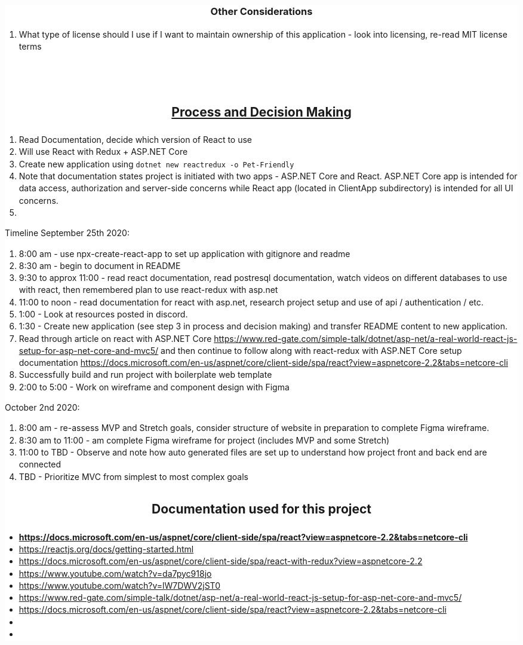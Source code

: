 ### <p align = "center"> **Other Considerations**
1. What type of license should I use if I want to maintain ownership of this application - look into licensing, re-read MIT license terms

<br>
<br>

## <p align = "center">  <u>**Process and Decision Making**</u>
1. Read Documentation, decide which version of React to use
2. Will use React with Redux + ASP.NET Core 
3. Create new application using `dotnet new reactredux -o Pet-Friendly`
4. Note that documentation states project is initiated with two apps - ASP.NET Core and React. ASP.NET Core app is intended for data access, authorization and server-side concerns while React app (located in ClientApp subdirectory) is intended for all UI concerns.
5.

Timeline
September 25th 2020:
1. 8:00 am - use npx-create-react-app to set up application with gitignore and readme
2. 8:30 am - begin to document in README
3. 9:30 to approx 11:00 - read react documentation, read postresql documentation, watch videos on different databases to use with react, then remembered plan to use react-redux with asp.net
4. 11:00 to noon - read documentation for react with asp.net, research project setup and use of api / authentication / etc. 
5. 1:00 - Look at resources posted in discord. 
6. 1:30 - Create new application (see step 3 in process and decision making) and transfer README content to new application.
7. Read through article on react with ASP.NET Core https://www.red-gate.com/simple-talk/dotnet/asp-net/a-real-world-react-js-setup-for-asp-net-core-and-mvc5/ and then continue to follow along with react-redux with ASP.NET Core setup documentation https://docs.microsoft.com/en-us/aspnet/core/client-side/spa/react?view=aspnetcore-2.2&tabs=netcore-cli
8. Successfully build and run project with boilerplate web template
9. 2:00 to 5:00 - Work on wireframe and component design with Figma

October 2nd 2020:
1. 8:00 am - re-assess MVP and Stretch goals, consider structure of website in preparation to complete Figma wireframe.
2. 8:30 am to 11:00 - am complete Figma wireframe for project (includes MVP and some Stretch)
3. 11:00 to TBD - Observe and note how auto generated files are set up to understand how project front and back end are connected
4. TBD - Prioritize MVC from simplest to most complex goals


## <p align = "center"> Documentation used for this project
* **https://docs.microsoft.com/en-us/aspnet/core/client-side/spa/react?view=aspnetcore-2.2&tabs=netcore-cli**
* https://reactjs.org/docs/getting-started.html
* https://docs.microsoft.com/en-us/aspnet/core/client-side/spa/react-with-redux?view=aspnetcore-2.2
* https://www.youtube.com/watch?v=da7pyc918jo
* https://www.youtube.com/watch?v=lW7DWV2jST0
* https://www.red-gate.com/simple-talk/dotnet/asp-net/a-real-world-react-js-setup-for-asp-net-core-and-mvc5/
* https://docs.microsoft.com/en-us/aspnet/core/client-side/spa/react?view=aspnetcore-2.2&tabs=netcore-cli
* 
* 
